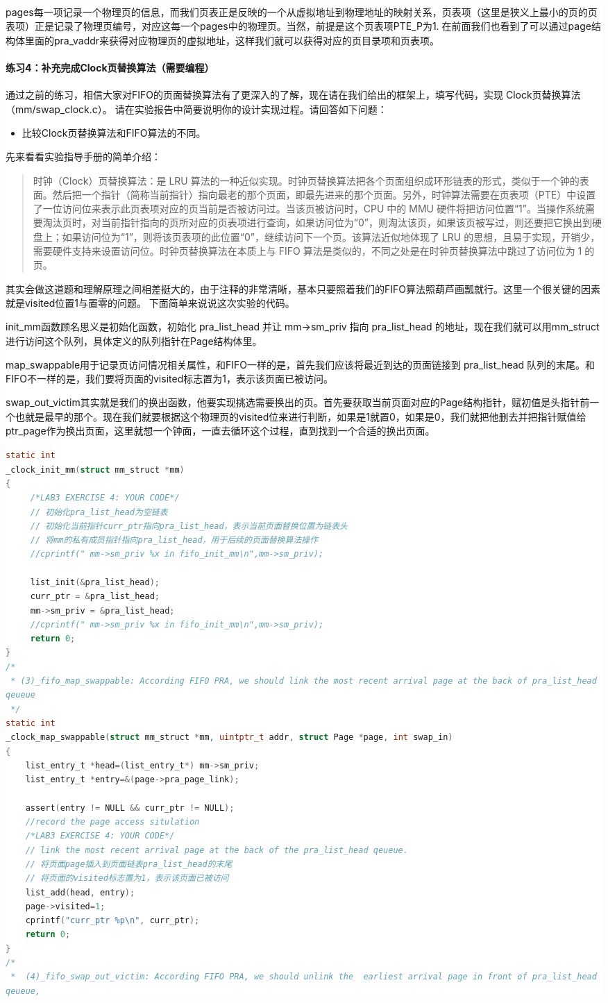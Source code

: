 pages每一项记录一个物理页的信息，而我们页表正是反映的一个从虚拟地址到物理地址的映射关系，页表项（这里是狭义上最小的页的页表项）正是记录了物理页编号，对应这每一个pages中的物理页。当然，前提是这个页表项PTE_P为1.
在前面我们也看到了可以通过page结构体里面的pra_vaddr来获得对应物理页的虚拟地址，这样我们就可以获得对应的页目录项和页表项。

#### 练习4：补充完成Clock页替换算法（需要编程）
通过之前的练习，相信大家对FIFO的页面替换算法有了更深入的了解，现在请在我们给出的框架上，填写代码，实现 Clock页替换算法（mm/swap_clock.c）。
请在实验报告中简要说明你的设计实现过程。请回答如下问题：
 - 比较Clock页替换算法和FIFO算法的不同。

 先来看看实验指导手册的简单介绍：
>时钟（Clock）页替换算法：是 LRU 算法的一种近似实现。时钟页替换算法把各个页面组织成环形链表的形式，类似于一个钟的表面。然后把一个指针（简称当前指针）指向最老的那个页面，即最先进来的那个页面。另外，时钟算法需要在页表项（PTE）中设置了一位访问位来表示此页表项对应的页当前是否被访问过。当该页被访问时，CPU 中的 MMU 硬件将把访问位置“1”。当操作系统需要淘汰页时，对当前指针指向的页所对应的页表项进行查询，如果访问位为“0”，则淘汰该页，如果该页被写过，则还要把它换出到硬盘上；如果访问位为“1”，则将该页表项的此位置“0”，继续访问下一个页。该算法近似地体现了 LRU 的思想，且易于实现，开销少，需要硬件支持来设置访问位。时钟页替换算法在本质上与 FIFO 算法是类似的，不同之处是在时钟页替换算法中跳过了访问位为 1 的页。
 
其实会做这道题和理解原理之间相差挺大的，由于注释的非常清晰，基本只要照着我们的FIFO算法照葫芦画瓢就行。这里一个很关键的因素就是visited位置1与置零的问题。
下面简单来说说这次实验的代码。

init_mm函数顾名思义是初始化函数，初始化 pra_list_head 并让 mm->sm_priv 指向 pra_list_head 的地址，现在我们就可以用mm_struct进行访问这个队列，具体定义的队列指针在Page结构体里。

map_swappable用于记录页访问情况相关属性，和FIFO一样的是，首先我们应该将最近到达的页面链接到 pra_list_head 队列的末尾。和FIFO不一样的是，我们要将页面的visited标志置为1，表示该页面已被访问。

swap_out_victim其实就是我们的换出函数，他要实现挑选需要换出的页。首先要获取当前页面对应的Page结构指针，赋初值是头指针前一个也就是最早的那个。现在我们就要根据这个物理页的visited位来进行判断，如果是1就置0，如果是0，我们就把他删去并把指针赋值给ptr_page作为换出页面，这里就想一个钟面，一直去循环这个过程，直到找到一个合适的换出页面。
```C
static int
_clock_init_mm(struct mm_struct *mm)
{     
     /*LAB3 EXERCISE 4: YOUR CODE*/ 
     // 初始化pra_list_head为空链表
     // 初始化当前指针curr_ptr指向pra_list_head，表示当前页面替换位置为链表头
     // 将mm的私有成员指针指向pra_list_head，用于后续的页面替换算法操作
     //cprintf(" mm->sm_priv %x in fifo_init_mm\n",mm->sm_priv);

     list_init(&pra_list_head);
     curr_ptr = &pra_list_head;
     mm->sm_priv = &pra_list_head;
     //cprintf(" mm->sm_priv %x in fifo_init_mm\n",mm->sm_priv);
     return 0;
}
/*
 * (3)_fifo_map_swappable: According FIFO PRA, we should link the most recent arrival page at the back of pra_list_head qeueue
 */
static int
_clock_map_swappable(struct mm_struct *mm, uintptr_t addr, struct Page *page, int swap_in)
{
    list_entry_t *head=(list_entry_t*) mm->sm_priv;
    list_entry_t *entry=&(page->pra_page_link);
 
    assert(entry != NULL && curr_ptr != NULL);
    //record the page access situlation
    /*LAB3 EXERCISE 4: YOUR CODE*/ 
    // link the most recent arrival page at the back of the pra_list_head qeueue.
    // 将页面page插入到页面链表pra_list_head的末尾
    // 将页面的visited标志置为1，表示该页面已被访问
    list_add(head, entry);
    page->visited=1;
    cprintf("curr_ptr %p\n", curr_ptr);
    return 0;
}
/*
 *  (4)_fifo_swap_out_victim: According FIFO PRA, we should unlink the  earliest arrival page in front of pra_list_head qeueue,
```